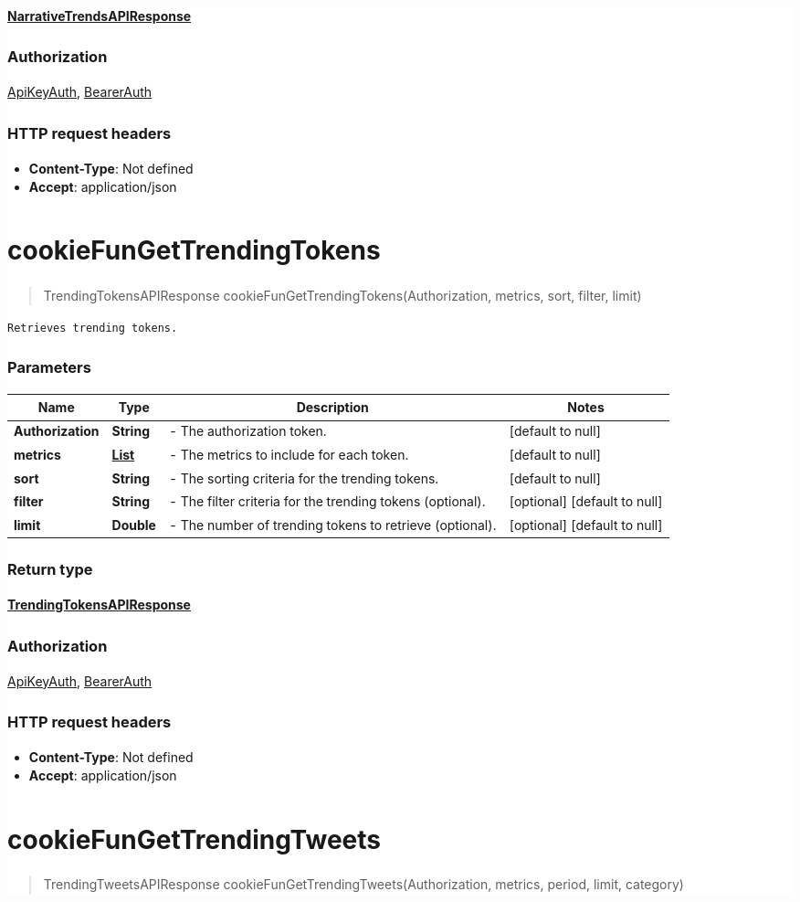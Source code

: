 [**NarrativeTrendsAPIResponse**](../Models/NarrativeTrendsAPIResponse.md)

### Authorization

[ApiKeyAuth](../README.md#ApiKeyAuth), [BearerAuth](../README.md#BearerAuth)

### HTTP request headers

- **Content-Type**: Not defined
- **Accept**: application/json

<a name="cookieFunGetTrendingTokens"></a>
# **cookieFunGetTrendingTokens**
> TrendingTokensAPIResponse cookieFunGetTrendingTokens(Authorization, metrics, sort, filter, limit)



    Retrieves trending tokens.

### Parameters

|Name | Type | Description  | Notes |
|------------- | ------------- | ------------- | -------------|
| **Authorization** | **String**| - The authorization token. | [default to null] |
| **metrics** | [**List**](../Models/String.md)| - The metrics to include for each token. | [default to null] |
| **sort** | **String**| - The sorting criteria for the trending tokens. | [default to null] |
| **filter** | **String**| - The filter criteria for the trending tokens (optional). | [optional] [default to null] |
| **limit** | **Double**| - The number of trending tokens to retrieve (optional). | [optional] [default to null] |

### Return type

[**TrendingTokensAPIResponse**](../Models/TrendingTokensAPIResponse.md)

### Authorization

[ApiKeyAuth](../README.md#ApiKeyAuth), [BearerAuth](../README.md#BearerAuth)

### HTTP request headers

- **Content-Type**: Not defined
- **Accept**: application/json

<a name="cookieFunGetTrendingTweets"></a>
# **cookieFunGetTrendingTweets**
> TrendingTweetsAPIResponse cookieFunGetTrendingTweets(Authorization, metrics, period, limit, category)


